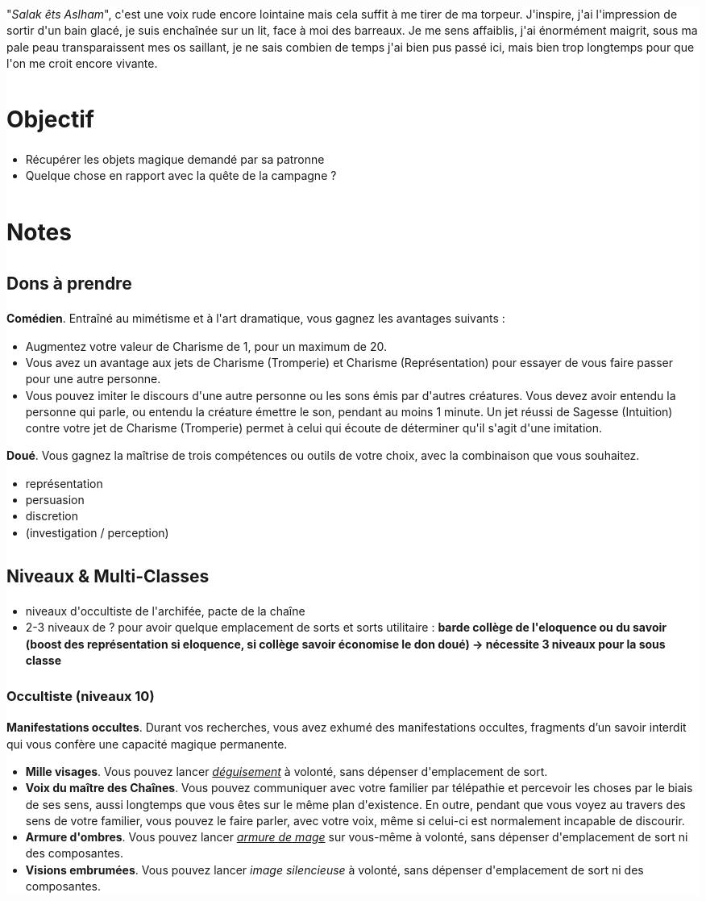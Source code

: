  "*Salak êts Aslham*", c'est une voix rude encore lointaine mais cela suffit à me tirer de ma torpeur. J'inspire, j'ai l'impression de sortir d'un bain glacé, je suis enchaînée sur un lit, face à moi des barreaux. Je me sens affaiblis, j'ai énormément maigrit, sous ma pale peau transparaissent mes os saillant, je ne sais combien de temps j'ai bien pus passé ici, mais bien trop longtemps pour que l'on me croit encore vivante.
# Objectif
- Récupérer les objets magique demandé par sa patronne
- Quelque chose en rapport avec la quête de la campagne ?

# Notes
## Dons à prendre
**Comédien**. Entraîné au mimétisme et à l'art dramatique, vous gagnez les avantages suivants : 
- Augmentez votre valeur de Charisme de 1, pour un maximum de 20. 
- Vous avez un avantage aux jets de Charisme (Tromperie) et Charisme (Représentation) pour essayer de vous faire passer pour une autre personne. 
- Vous pouvez imiter le discours d'une autre personne ou les sons émis par d'autres créatures. Vous devez avoir entendu la personne qui parle, ou entendu la créature émettre le son, pendant au moins 1 minute. Un jet réussi de Sagesse (Intuition) contre votre jet de Charisme (Tromperie) permet à celui qui écoute de déterminer qu'il s'agit d'une imitation.

**Doué**. Vous gagnez la maîtrise de trois compétences ou outils de votre choix, avec la combinaison que vous souhaitez.
- représentation
- persuasion
- discretion
- (investigation / perception)

## Niveaux & Multi-Classes
- niveaux d'occultiste de l'archifée, pacte de la chaîne
- 2-3 niveaux de ? pour avoir quelque emplacement de sorts et sorts utilitaire : **barde collège de l'eloquence ou du savoir (boost des représentation si eloquence, si collège savoir économise le don doué) -> nécessite 3 niveaux pour la sous classe**

### Occultiste (niveaux 10)
**Manifestations occultes**. Durant vos recherches, vous avez exhumé des manifestations occultes, fragments d’un savoir interdit qui vous confère une capacité magique permanente.
- **Mille visages**. Vous pouvez lancer _[déguisement](https://www.aidedd.org/dnd/sorts.php?vf=deguisement)_ à volonté, sans dépenser d'emplacement de sort.
- **Voix du maître des Chaînes**. Vous pouvez communiquer avec votre familier par télépathie et percevoir les choses par le biais de ses sens, aussi longtemps que vous êtes sur le même plan d'existence. En outre, pendant que vous voyez au travers des sens de votre familier, vous pouvez le faire parler, avec votre voix, même si celui-ci est normalement incapable de discourir.
- **Armure d'ombres**. Vous pouvez lancer _[armure de mage](https://www.aidedd.org/dnd/sorts.php?vf=armure-de-mage)_ sur vous-même à volonté, sans dépenser d'emplacement de sort ni des composantes.
- **Visions embrumées**. Vous pouvez lancer _image silencieuse_ à volonté, sans dépenser d'emplacement de sort ni des composantes.
